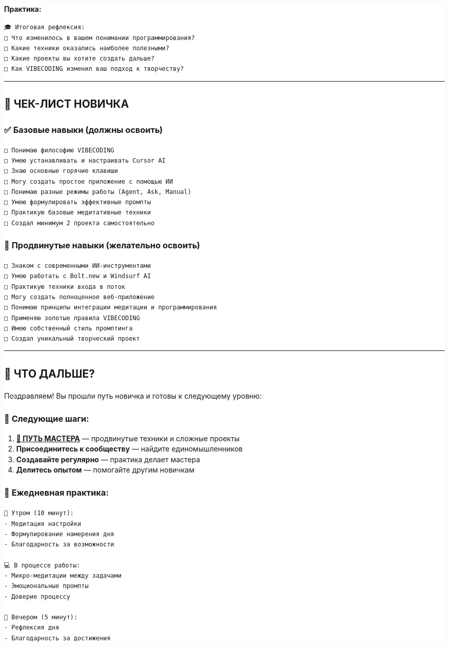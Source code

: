 **Практика:**
```
🎓 Итоговая рефлексия:
□ Что изменилось в вашем понимании программирования?
□ Какие техники оказались наиболее полезными?
□ Какие проекты вы хотите создать дальше?
□ Как VIBECODING изменил ваш подход к творчеству?
```

---

## 🎯 ЧЕК-ЛИСТ НОВИЧКА

### ✅ **Базовые навыки (должны освоить)**
```
□ Понимаю философию VIBECODING
□ Умею устанавливать и настраивать Cursor AI
□ Знаю основные горячие клавиши
□ Могу создать простое приложение с помощью ИИ
□ Понимаю разные режимы работы (Agent, Ask, Manual)
□ Умею формулировать эффективные промпты
□ Практикую базовые медитативные техники
□ Создал минимум 2 проекта самостоятельно
```

### 🌟 **Продвинутые навыки (желательно освоить)**
```
□ Знаком с современными ИИ-инструментами
□ Умею работать с Bolt.new и Windsurf AI
□ Практикую техники входа в поток
□ Могу создать полноценное веб-приложение
□ Понимаю принципы интеграции медитации и программирования
□ Применяю золотые правила VIBECODING
□ Имею собственный стиль промптинга
□ Создал уникальный творческий проект
```

---

## 🚀 ЧТО ДАЛЬШЕ?

Поздравляем! Вы прошли путь новичка и готовы к следующему уровню:

### 🎯 **Следующие шаги:**
1. **[🎯 ПУТЬ МАСТЕРА](🎯%20ПУТЬ%20МАСТЕРА.md)** — продвинутые техники и сложные проекты
2. **Присоединитесь к сообществу** — найдите единомышленников
3. **Создавайте регулярно** — практика делает мастера
4. **Делитесь опытом** — помогайте другим новичкам

### 🧘 **Ежедневная практика:**
```
🌅 Утром (10 минут):
- Медитация настройки
- Формулирование намерения дня
- Благодарность за возможности

💻 В процессе работы:
- Микро-медитации между задачами
- Эмоциональные промпты
- Доверие процессу

🌙 Вечером (5 минут):
- Рефлексия дня
- Благодарность за достижения
```